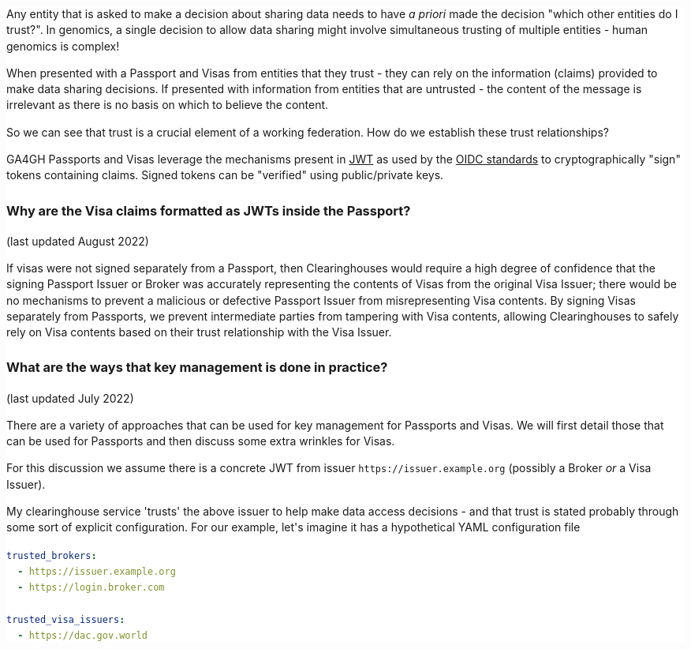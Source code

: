 Any entity that is asked to make a decision about sharing data needs to have *a priori*
made the decision "which other entities do I trust?". In genomics, a single decision
to allow data sharing might involve simultaneous trusting of
multiple entities - human genomics is complex!

When presented with a
Passport and Visas from entities that they trust - they can rely on the information (claims) provided
to make data sharing decisions. If presented with information from entities that are
untrusted - the content of the message is irrelevant as there is no basis on which to believe
the content.

So we can see that trust is a crucial element of a working federation. How do we establish
these trust relationships?

GA4GH Passports and Visas leverage the mechanisms
present in [JWT](https://datatracker.ietf.org/doc/html/rfc7519) as used
by the [OIDC standards](https://openid.net/specs/openid-connect-core-1_0.html)
to cryptographically "sign" tokens containing claims. Signed tokens can be
"verified" using public/private keys.


### Why are the Visa claims formatted as JWTs inside the Passport?

(last updated August 2022)

If visas were not signed separately from a Passport, then Clearinghouses would require a high degree of confidence that
the signing Passport Issuer or Broker was accurately representing the contents of Visas from the original Visa Issuer;
there would be no mechanisms to prevent a malicious or defective Passport Issuer from misrepresenting Visa contents.
By signing Visas separately from Passports, we prevent intermediate parties from tampering with Visa contents,
allowing Clearinghouses to safely rely on Visa contents based on their trust relationship with the Visa Issuer.

### What are the ways that key management is done in practice?

(last updated July 2022)

There are a variety of approaches that can be used for key
management for Passports and Visas. We will first detail those that can be used for Passports
and then discuss some extra wrinkles for Visas.

For this discussion we assume there is a concrete JWT from issuer `https://issuer.example.org`
(possibly a Broker *or* a Visa Issuer).

My clearinghouse service 'trusts' the above issuer to help make data
access decisions - and that trust is stated probably through some sort of explicit
configuration. For our example, let's imagine it has a hypothetical YAML configuration file

```yaml
trusted_brokers:
  - https://issuer.example.org
  - https://login.broker.com

trusted_visa_issuers:
  - https://dac.gov.world
```
